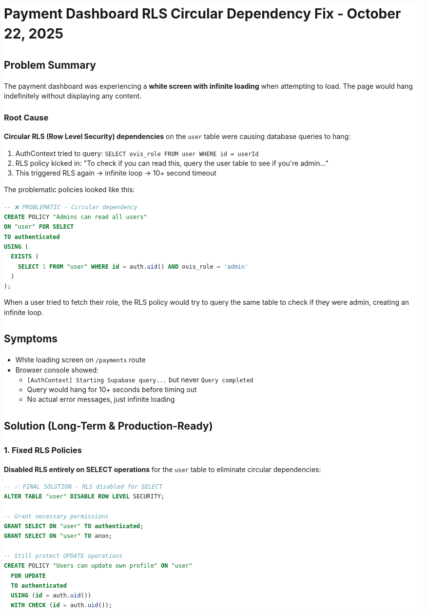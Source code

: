 # Payment Dashboard RLS Circular Dependency Fix - October 22, 2025

## Problem Summary

The payment dashboard was experiencing a **white screen with infinite loading** when attempting to load. The page would hang indefinitely without displaying any content.

### Root Cause

**Circular RLS (Row Level Security) dependencies** on the `user` table were causing database queries to hang:

1. AuthContext tried to query: `SELECT ovis_role FROM user WHERE id = userId`
2. RLS policy kicked in: "To check if you can read this, query the user table to see if you're admin..."
3. This triggered RLS again → infinite loop → 10+ second timeout

The problematic policies looked like this:

```sql
-- ❌ PROBLEMATIC - Circular dependency
CREATE POLICY "Admins can read all users"
ON "user" FOR SELECT
TO authenticated
USING (
  EXISTS (
    SELECT 1 FROM "user" WHERE id = auth.uid() AND ovis_role = 'admin'
  )
);
```

When a user tried to fetch their role, the RLS policy would try to query the same table to check if they were admin, creating an infinite loop.

## Symptoms

- White loading screen on `/payments` route
- Browser console showed:
  - `[AuthContext] Starting Supabase query...` but never `Query completed`
  - Query would hang for 10+ seconds before timing out
  - No actual error messages, just infinite loading

## Solution (Long-Term & Production-Ready)

### 1. Fixed RLS Policies

**Disabled RLS entirely on SELECT operations** for the `user` table to eliminate circular dependencies:

```sql
-- ✅ FINAL SOLUTION - RLS disabled for SELECT
ALTER TABLE "user" DISABLE ROW LEVEL SECURITY;

-- Grant necessary permissions
GRANT SELECT ON "user" TO authenticated;
GRANT SELECT ON "user" TO anon;

-- Still protect UPDATE operations
CREATE POLICY "Users can update own profile" ON "user"
  FOR UPDATE
  TO authenticated
  USING (id = auth.uid())
  WITH CHECK (id = auth.uid());
```